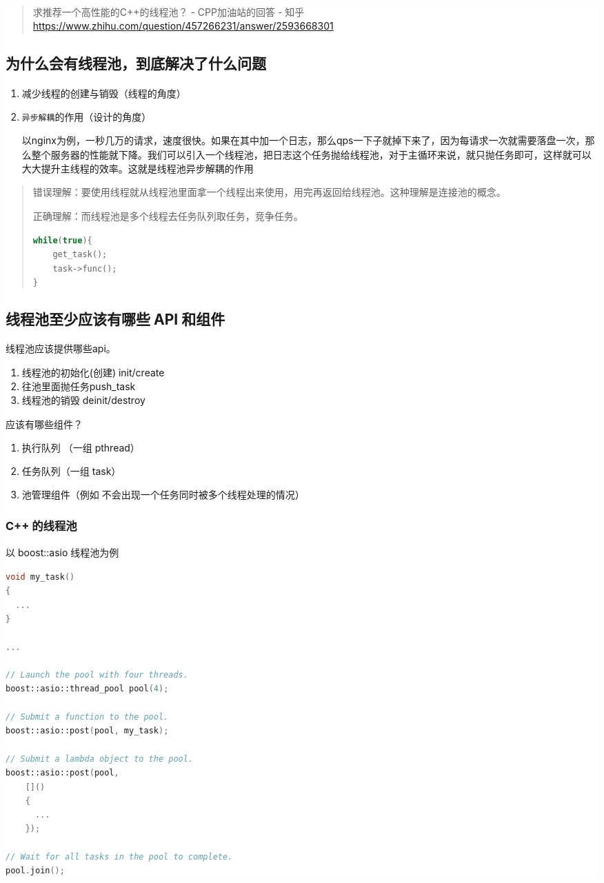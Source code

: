 > 求推荐一个高性能的C++的线程池？ - CPP加油站的回答 - 知乎
> https://www.zhihu.com/question/457266231/answer/2593668301

## 为什么会有线程池，到底解决了什么问题

1. 减少线程的创建与销毁（线程的角度）

2. `异步解耦`的作用（设计的角度）
   
   以nginx为例，一秒几万的请求，速度很快。如果在其中加一个日志，那么qps一下子就掉下来了，因为每请求一次就需要落盘一次，那么整个服务器的性能就下降。我们可以引入一个线程池，把日志这个任务抛给线程池，对于主循环来说，就只抛任务即可，这样就可以大大提升主线程的效率。这就是线程池异步解耦的作用

> 错误理解：要使用线程就从线程池里面拿一个线程出来使用，用完再返回给线程池。这种理解是连接池的概念。
> 
> 正确理解：而线程池是多个线程去任务队列取任务，竞争任务。
> 
> ```cpp
> while(true){
>     get_task();
>     task->func();
> }
> ```

## 线程池至少应该有哪些 API 和组件

线程池应该提供哪些api。

1. 线程池的初始化(创建) init/create
2. 往池里面抛任务push_task
3. 线程池的销毁 deinit/destroy

应该有哪些组件？

1. 执行队列 （一组 pthread）

2. 任务队列（一组 task）

3. 池管理组件（例如 不会出现一个任务同时被多个线程处理的情况）

### C++ 的线程池

以 boost::asio 线程池为例

```cpp
void my_task()
{
  ...
}

...

// Launch the pool with four threads.
boost::asio::thread_pool pool(4);

// Submit a function to the pool.
boost::asio::post(pool, my_task);

// Submit a lambda object to the pool.
boost::asio::post(pool,
    []()
    {
      ...
    });

// Wait for all tasks in the pool to complete.
pool.join();
```
